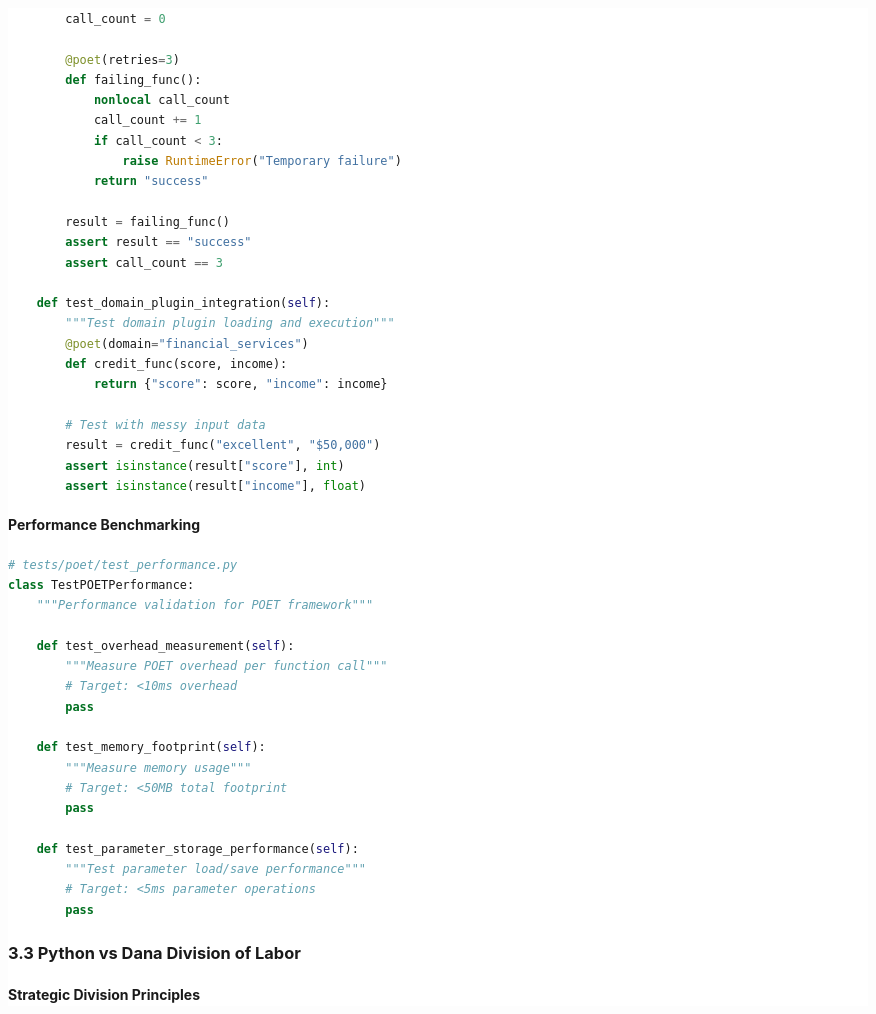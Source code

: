 ```python
        call_count = 0
        
        @poet(retries=3)
        def failing_func():
            nonlocal call_count
            call_count += 1
            if call_count < 3:
                raise RuntimeError("Temporary failure")
            return "success"
        
        result = failing_func()
        assert result == "success"
        assert call_count == 3
    
    def test_domain_plugin_integration(self):
        """Test domain plugin loading and execution"""
        @poet(domain="financial_services")
        def credit_func(score, income):
            return {"score": score, "income": income}
        
        # Test with messy input data
        result = credit_func("excellent", "$50,000")
        assert isinstance(result["score"], int)
        assert isinstance(result["income"], float)
```

#### Performance Benchmarking
```python
# tests/poet/test_performance.py
class TestPOETPerformance:
    """Performance validation for POET framework"""
    
    def test_overhead_measurement(self):
        """Measure POET overhead per function call"""
        # Target: <10ms overhead
        pass
    
    def test_memory_footprint(self):
        """Measure memory usage"""
        # Target: <50MB total footprint
        pass
    
    def test_parameter_storage_performance(self):
        """Test parameter load/save performance"""
        # Target: <5ms parameter operations
        pass
```

### 3.3 Python vs Dana Division of Labor

#### Strategic Division Principles
